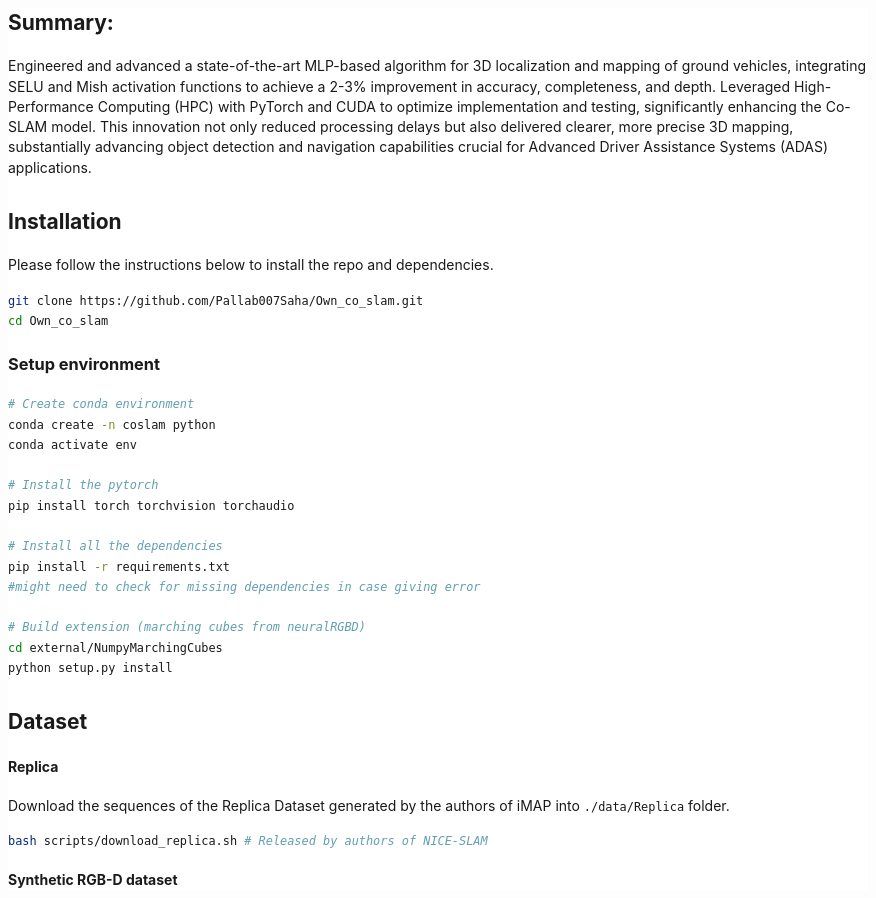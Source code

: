 ## Summary:
Engineered and advanced a state-of-the-art MLP-based algorithm for 3D localization and mapping of ground vehicles, integrating SELU and Mish activation functions to achieve a 2-3% improvement in accuracy, completeness, and depth. Leveraged High-Performance Computing (HPC) with PyTorch and CUDA to optimize implementation and testing, significantly enhancing the Co-SLAM model. This innovation not only reduced processing delays but also delivered clearer, more precise 3D mapping, substantially advancing object detection and navigation capabilities crucial for Advanced Driver Assistance Systems (ADAS) applications.




## Installation

Please follow the instructions below to install the repo and dependencies.

```bash
git clone https://github.com/Pallab007Saha/Own_co_slam.git
cd Own_co_slam
```

### Setup environment

```bash
# Create conda environment
conda create -n coslam python
conda activate env

# Install the pytorch
pip install torch torchvision torchaudio

# Install all the dependencies
pip install -r requirements.txt
#might need to check for missing dependencies in case giving error

# Build extension (marching cubes from neuralRGBD)
cd external/NumpyMarchingCubes
python setup.py install

```



## Dataset

#### Replica

Download the sequences of the Replica Dataset generated by the authors of iMAP into `./data/Replica` folder. 

```bash
bash scripts/download_replica.sh # Released by authors of NICE-SLAM
```

#### Synthetic RGB-D dataset
